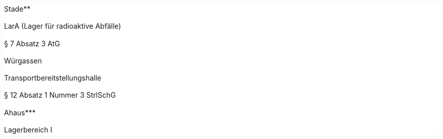 <tr>

<td style="border-right: 0.5pt solid ; border-bottom: 0.5pt solid ; " align="left" valign="top" charoff="50">

Stade\*\*

</td>

<td style="border-right: 0.5pt solid ; border-bottom: 0.5pt solid ; " align="left" valign="top" charoff="50">

LarA (Lager für radioaktive Abfälle)

</td>

<td style="border-bottom: 0.5pt solid ; " align="left" valign="top" charoff="50">

§ 7 Absatz 3 AtG

</td>

</tr>

<tr>

<td style="border-right: 0.5pt solid ; border-bottom: 0.5pt solid ; " align="left" valign="top" charoff="50">

Würgassen

</td>

<td style="border-right: 0.5pt solid ; border-bottom: 0.5pt solid ; " align="left" valign="top" charoff="50">

Transportbereitstellungshalle

</td>

<td style="border-bottom: 0.5pt solid ; " align="left" valign="top" charoff="50">

§ 12 Absatz 1 Nummer 3 StrlSchG

</td>

</tr>

<tr>

<td style="border-right: 0.5pt solid ; border-bottom: 0.5pt solid ; " align="left" valign="top" charoff="50">

Ahaus\*\*\*

</td>

<td style="border-right: 0.5pt solid ; border-bottom: 0.5pt solid ; " align="left" valign="top" charoff="50">

Lagerbereich I

</td>

